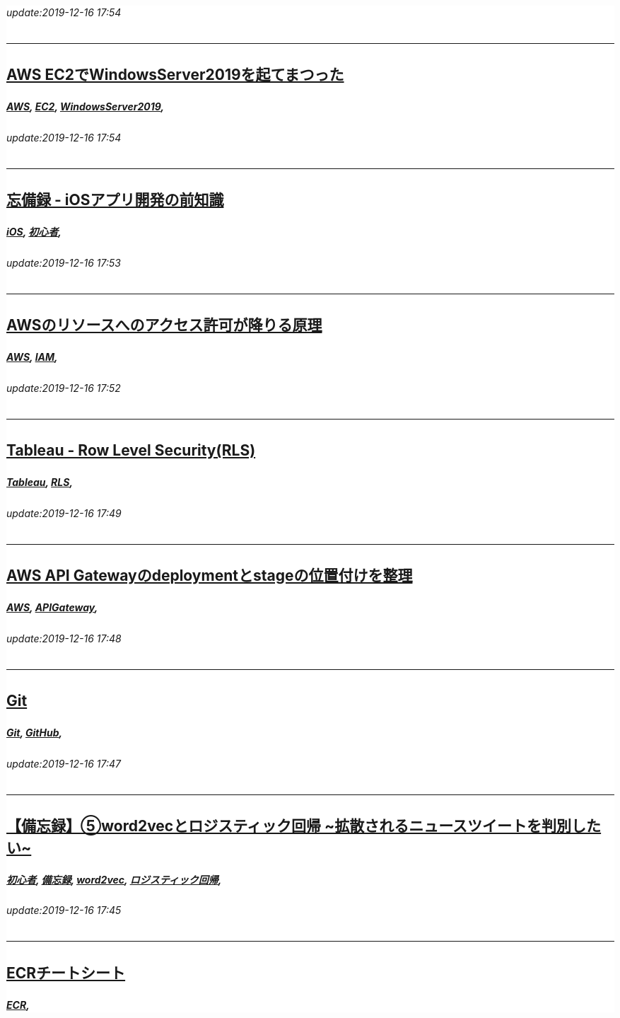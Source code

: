 ###### update:2019-12-16 17:54
---
## [AWS EC2でWindowsServer2019を起てまつった](https://qiita.com/aakimi/items/e0d52e286832a4fd917d)
##### [AWS](https://qiita.com/tags/AWS), [EC2](https://qiita.com/tags/EC2), [WindowsServer2019](https://qiita.com/tags/WindowsServer2019), 
###### update:2019-12-16 17:54
---
## [忘備録 - iOSアプリ開発の前知識](https://qiita.com/inuha/items/8065459924de283172fa)
##### [iOS](https://qiita.com/tags/iOS), [初心者](https://qiita.com/tags/初心者), 
###### update:2019-12-16 17:53
---
## [AWSのリソースへのアクセス許可が降りる原理](https://qiita.com/kudojp/items/e1246f3fdc663e4c4b44)
##### [AWS](https://qiita.com/tags/AWS), [IAM](https://qiita.com/tags/IAM), 
###### update:2019-12-16 17:52
---
## [Tableau - Row Level Security(RLS)](https://qiita.com/ryusukea/items/2934b333600852fc4fe2)
##### [Tableau](https://qiita.com/tags/Tableau), [RLS](https://qiita.com/tags/RLS), 
###### update:2019-12-16 17:49
---
## [AWS API Gatewayのdeploymentとstageの位置付けを整理](https://qiita.com/kudojp/items/6e8ff8d3cdb215527770)
##### [AWS](https://qiita.com/tags/AWS), [APIGateway](https://qiita.com/tags/APIGateway), 
###### update:2019-12-16 17:48
---
## [Git](https://qiita.com/hacoq/items/d72df4e24d879347be4b)
##### [Git](https://qiita.com/tags/Git), [GitHub](https://qiita.com/tags/GitHub), 
###### update:2019-12-16 17:47
---
## [【備忘録】⑤word2vecとロジスティック回帰 ~拡散されるニュースツイートを判別したい~](https://qiita.com/YoJI/items/56b891a7047583aaf41f)
##### [初心者](https://qiita.com/tags/初心者), [備忘録](https://qiita.com/tags/備忘録), [word2vec](https://qiita.com/tags/word2vec), [ロジスティック回帰](https://qiita.com/tags/ロジスティック回帰), 
###### update:2019-12-16 17:45
---
## [ECRチートシート](https://qiita.com/kudojp/items/beef58ff18aef7df9405)
##### [ECR](https://qiita.com/tags/ECR), 